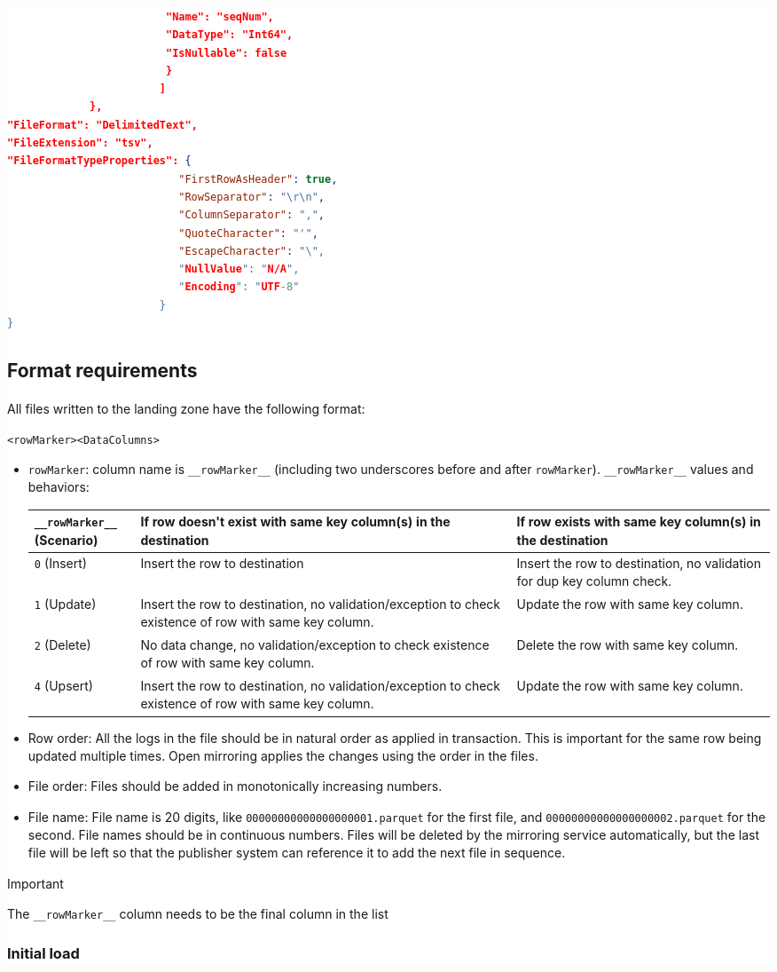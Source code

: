    ```json
                            "Name": "seqNum",
                            "DataType": "Int64",
                            "IsNullable": false
                            }
                           ]
                },
   "FileFormat": "DelimitedText",
   "FileExtension": "tsv",
   "FileFormatTypeProperties": {
                              "FirstRowAsHeader": true,
                              "RowSeparator": "\r\n",
                              "ColumnSeparator": ",",
                              "QuoteCharacter": "'",
                              "EscapeCharacter": "\",
                              "NullValue": "N/A",
                              "Encoding": "UTF-8"
                           }
   }
   ```
   

## Format requirements

All files written to the landing zone have the following format:

`<rowMarker><DataColumns>`

- `rowMarker`: column name is `__rowMarker__` (including two underscores before and after `rowMarker`). `__rowMarker__` values and behaviors:
  
   | `__rowMarker__` (Scenario) | If row doesn't exist with same key column(s) in the destination | If row exists with same key column(s) in the destination |
   |:--|:--|:--|
   | `0` (Insert) | Insert the row to destination | Insert the row to destination, no validation for dup key column check. |
   | `1` (Update) | Insert the row to destination, no validation/exception to check existence of row with same key column. | Update the row with same key column. |
   | `2` (Delete) | No data change, no validation/exception to check existence of row with same key column. | Delete the row with same key column. |
   | `4` (Upsert) | Insert the row to destination, no validation/exception to check existence of row with same key column. | Update the row with same key column. |

- Row order: All the logs in the file should be in natural order as applied in transaction. This is important for the same row being updated multiple times. Open mirroring applies the changes using the order in the files.

- File order: Files should be added in monotonically increasing numbers.

- File name: File name is 20 digits, like `00000000000000000001.parquet` for the first file, and `00000000000000000002.parquet` for the second. File names should be in continuous numbers. Files will be deleted by the mirroring service automatically, but the last file will be left so that the publisher system can reference it to add the next file in sequence.

 > [!IMPORTANT]
 > The `__rowMarker__` column needs to be the final column in the list

### Initial load
